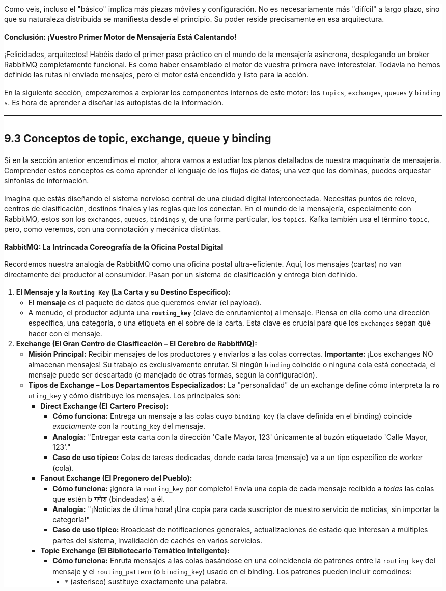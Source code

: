 Como veis, incluso el "básico" implica más piezas móviles y configuración. No es necesariamente más "difícil" a largo plazo, sino que su naturaleza distribuida se manifiesta desde el principio. Su poder reside precisamente en esa arquitectura.

**Conclusión: ¡Vuestro Primer Motor de Mensajería Está Calentando!**

¡Felicidades, arquitectos! Habéis dado el primer paso práctico en el mundo de la mensajería asíncrona, desplegando un broker RabbitMQ completamente funcional. Es como haber ensamblado el motor de vuestra primera nave interestelar. Todavía no hemos definido las rutas ni enviado mensajes, pero el motor está encendido y listo para la acción.

En la siguiente sección, empezaremos a explorar los componentes internos de este motor: los `topics`, `exchanges`, `queues` y `bindings`. Es hora de aprender a diseñar las autopistas de la información.

***

## 9.3 Conceptos de topic, exchange, queue y binding

Si en la sección anterior encendimos el motor, ahora vamos a estudiar los planos detallados de nuestra maquinaria de mensajería. Comprender estos conceptos es como aprender el lenguaje de los flujos de datos; una vez que los dominas, puedes orquestar sinfonías de información.

Imagina que estás diseñando el sistema nervioso central de una ciudad digital interconectada. Necesitas puntos de relevo, centros de clasificación, destinos finales y las reglas que los conectan. En el mundo de la mensajería, especialmente con RabbitMQ, estos son los `exchanges`, `queues`, `bindings` y, de una forma particular, los `topics`. Kafka también usa el término `topic`, pero, como veremos, con una connotación y mecánica distintas.

**RabbitMQ: La Intrincada Coreografía de la Oficina Postal Digital**

Recordemos nuestra analogía de RabbitMQ como una oficina postal ultra-eficiente. Aquí, los mensajes (cartas) no van directamente del productor al consumidor. Pasan por un sistema de clasificación y entrega bien definido.

1. **El Mensaje y la `Routing Key` (La Carta y su Destino Específico):**
   * El **mensaje** es el paquete de datos que queremos enviar (el payload).
   * A menudo, el productor adjunta una **`routing_key`** (clave de enrutamiento) al mensaje. Piensa en ella como una dirección específica, una categoría, o una etiqueta en el sobre de la carta. Esta clave es crucial para que los `exchanges` sepan qué hacer con el mensaje.
2. **Exchange (El Gran Centro de Clasificación – El Cerebro de RabbitMQ):**
   * **Misión Principal:** Recibir mensajes de los productores y enviarlos a las colas correctas. **Importante:** ¡Los exchanges NO almacenan mensajes! Su trabajo es exclusivamente enrutar. Si ningún `binding` coincide o ninguna cola está conectada, el mensaje puede ser descartado (o manejado de otras formas, según la configuración).
   * **Tipos de Exchange – Los Departamentos Especializados:** La "personalidad" de un exchange define cómo interpreta la `routing_key` y cómo distribuye los mensajes. Los principales son:
     * **Direct Exchange (El Cartero Preciso):**
       * **Cómo funciona:** Entrega un mensaje a las colas cuyo `binding_key` (la clave definida en el binding) coincide _exactamente_ con la `routing_key` del mensaje.
       * **Analogía:** "Entregar esta carta con la dirección 'Calle Mayor, 123' únicamente al buzón etiquetado 'Calle Mayor, 123'."
       * **Caso de uso típico:** Colas de tareas dedicadas, donde cada tarea (mensaje) va a un tipo específico de worker (cola).
     * **Fanout Exchange (El Pregonero del Pueblo):**
       * **Cómo funciona:** ¡Ignora la `routing_key` por completo! Envía una copia de cada mensaje recibido a _todas_ las colas que estén b गणेश (bindeadas) a él.
       * **Analogía:** "¡Noticias de última hora! ¡Una copia para cada suscriptor de nuestro servicio de noticias, sin importar la categoría!"
       * **Caso de uso típico:** Broadcast de notificaciones generales, actualizaciones de estado que interesan a múltiples partes del sistema, invalidación de cachés en varios servicios.
     * **Topic Exchange (El Bibliotecario Temático Inteligente):**
       * **Cómo funciona:** Enruta mensajes a las colas basándose en una coincidencia de patrones entre la `routing_key` del mensaje y el `routing_pattern` (o `binding_key`) usado en el binding. Los patrones pueden incluir comodines:
         * `*` (asterisco) sustituye exactamente una palabra.
